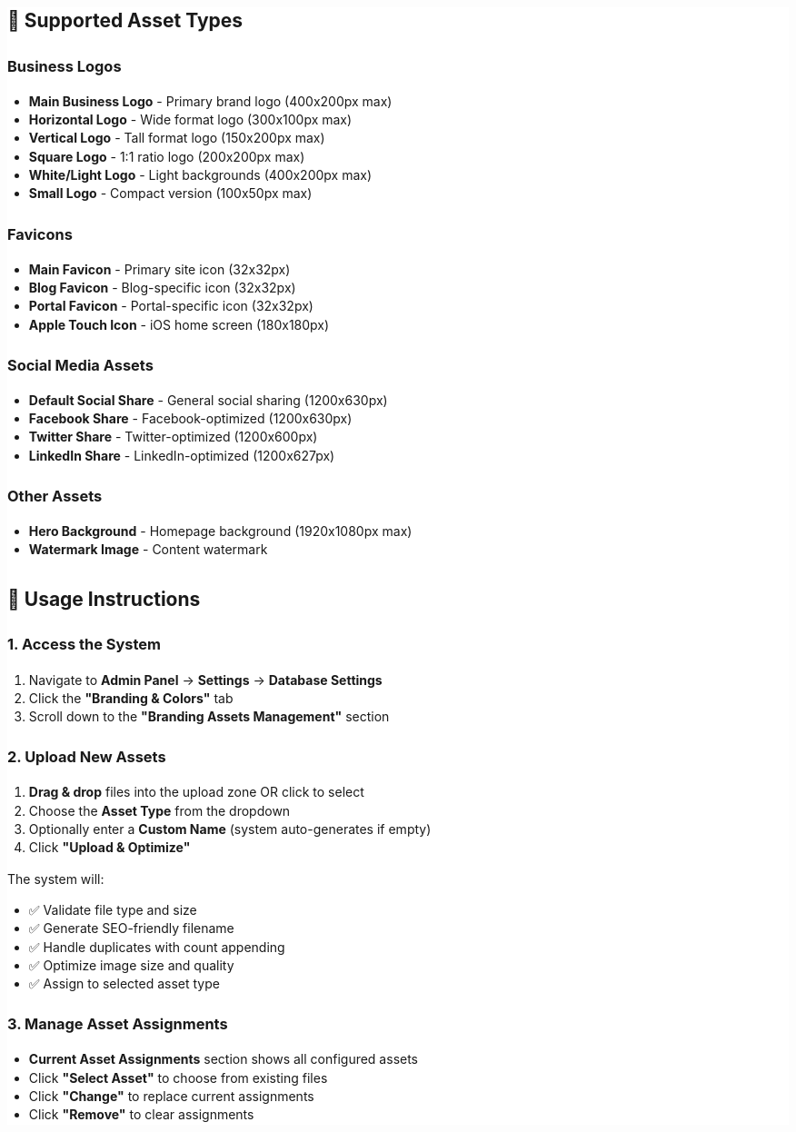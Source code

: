 ## 🎯 Supported Asset Types

### Business Logos
- **Main Business Logo** - Primary brand logo (400x200px max)
- **Horizontal Logo** - Wide format logo (300x100px max)
- **Vertical Logo** - Tall format logo (150x200px max)
- **Square Logo** - 1:1 ratio logo (200x200px max)
- **White/Light Logo** - Light backgrounds (400x200px max)
- **Small Logo** - Compact version (100x50px max)

### Favicons
- **Main Favicon** - Primary site icon (32x32px)
- **Blog Favicon** - Blog-specific icon (32x32px)
- **Portal Favicon** - Portal-specific icon (32x32px)
- **Apple Touch Icon** - iOS home screen (180x180px)

### Social Media Assets
- **Default Social Share** - General social sharing (1200x630px)
- **Facebook Share** - Facebook-optimized (1200x630px)
- **Twitter Share** - Twitter-optimized (1200x600px)
- **LinkedIn Share** - LinkedIn-optimized (1200x627px)

### Other Assets
- **Hero Background** - Homepage background (1920x1080px max)
- **Watermark Image** - Content watermark

## 🔧 Usage Instructions

### 1. Access the System
1. Navigate to **Admin Panel** → **Settings** → **Database Settings**
2. Click the **"Branding & Colors"** tab
3. Scroll down to the **"Branding Assets Management"** section

### 2. Upload New Assets
1. **Drag & drop** files into the upload zone OR click to select
2. Choose the **Asset Type** from the dropdown
3. Optionally enter a **Custom Name** (system auto-generates if empty)
4. Click **"Upload & Optimize"**

The system will:
- ✅ Validate file type and size
- ✅ Generate SEO-friendly filename
- ✅ Handle duplicates with count appending
- ✅ Optimize image size and quality
- ✅ Assign to selected asset type

### 3. Manage Asset Assignments
- **Current Asset Assignments** section shows all configured assets
- Click **"Select Asset"** to choose from existing files
- Click **"Change"** to replace current assignments
- Click **"Remove"** to clear assignments
